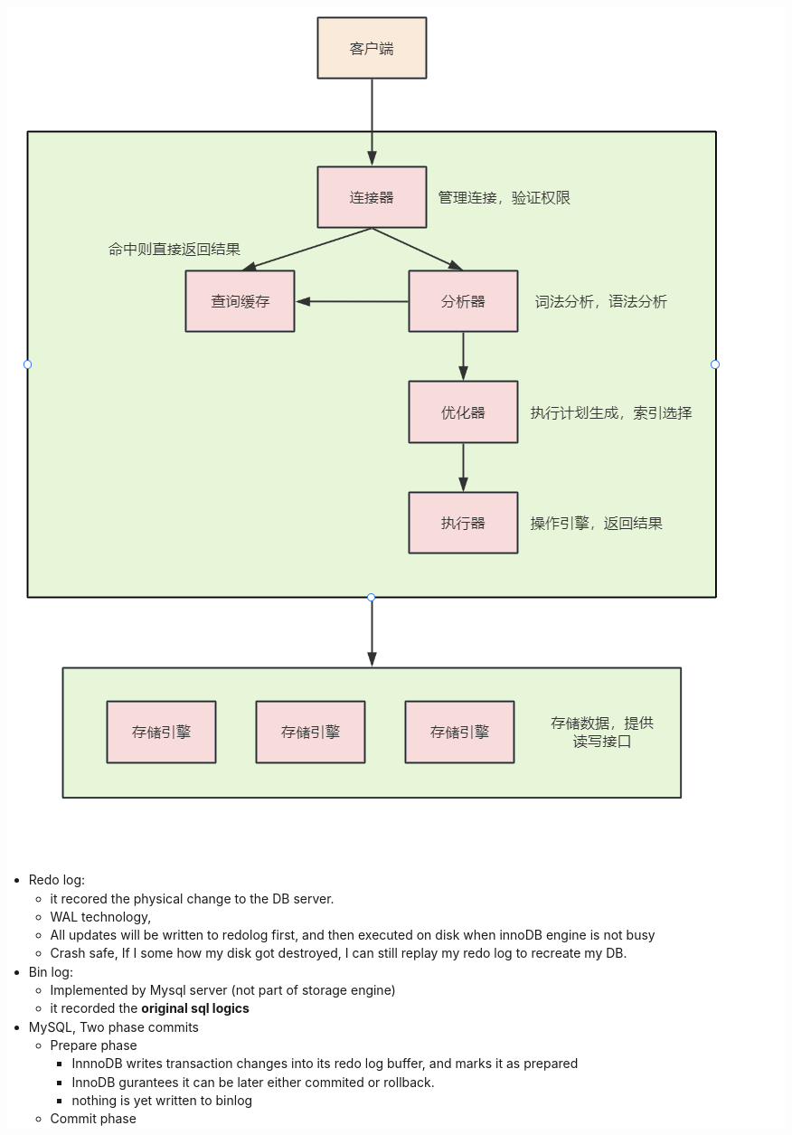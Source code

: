   ![MySQL architecture](mysql_architecture.png)
- Redo log:
  - it recored the physical change to the DB server.
  - WAL technology, 
  - All updates will be written to redolog first, and then executed on disk when innoDB engine is not busy
  - Crash safe, If I some how my disk got destroyed, I can still replay my redo log to recreate my DB.
- Bin log:
  - Implemented by Mysql server (not part of storage engine)
  - it recorded the **original sql logics**
- MySQL, Two phase commits
  - Prepare phase
    - InnnoDB writes transaction changes into its redo log buffer, and marks it as prepared
    - InnoDB gurantees it can be later either commited or rollback.
    - nothing is yet written to binlog
  - Commit phase